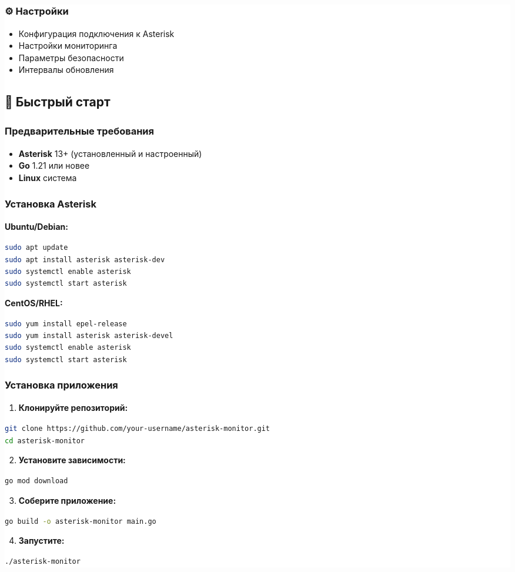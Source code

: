 ### ⚙️ **Настройки**
- Конфигурация подключения к Asterisk
- Настройки мониторинга
- Параметры безопасности
- Интервалы обновления

## 🚀 Быстрый старт

### Предварительные требования

- **Asterisk** 13+ (установленный и настроенный)
- **Go** 1.21 или новее
- **Linux** система

### Установка Asterisk

**Ubuntu/Debian:**
```bash
sudo apt update
sudo apt install asterisk asterisk-dev
sudo systemctl enable asterisk
sudo systemctl start asterisk
```

**CentOS/RHEL:**
```bash
sudo yum install epel-release
sudo yum install asterisk asterisk-devel
sudo systemctl enable asterisk
sudo systemctl start asterisk
```

### Установка приложения

1. **Клонируйте репозиторий:**
```bash
git clone https://github.com/your-username/asterisk-monitor.git
cd asterisk-monitor
```

2. **Установите зависимости:**
```bash
go mod download
```

3. **Соберите приложение:**
```bash
go build -o asterisk-monitor main.go
```

4. **Запустите:**
```bash
./asterisk-monitor
```
